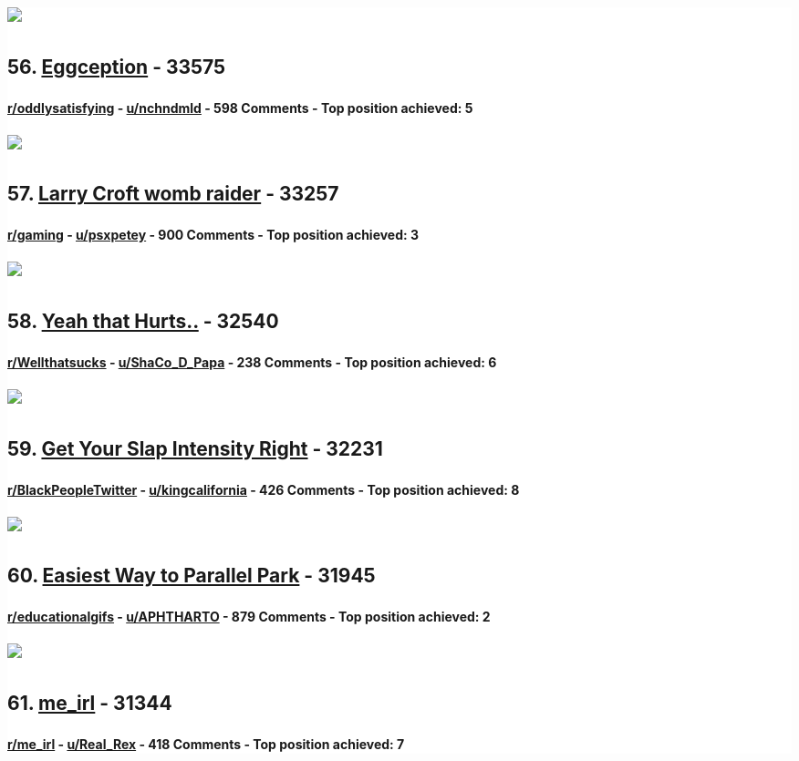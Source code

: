 <a href="https://i.imgur.com/YYZVDXy.gifv"><img src="https://b.thumbs.redditmedia.com/O56sWrERPe_Z9RzMVfCNshwue83dWY_I6chW3_AIWDw.jpg"></img></a>

## 56. [Eggception](http://reddit.com/r/oddlysatisfying/comments/ayz1pe/eggception/) - 33575
#### [r/oddlysatisfying](http://reddit.com/r/oddlysatisfying) - [u/nchndmld](http://reddit.com/u/nchndmld) - 598 Comments - Top position achieved: 5

<a href="https://v.redd.it/iuks9vbjh0l21"><img src="https://b.thumbs.redditmedia.com/S16_O-J3goIl2pwBtnDOJsk7gZhrPHfrNY9rtfROiTQ.jpg"></img></a>

## 57. [Larry Croft womb raider](http://reddit.com/r/gaming/comments/az8mz5/larry_croft_womb_raider/) - 33257
#### [r/gaming](http://reddit.com/r/gaming) - [u/psxpetey](http://reddit.com/u/psxpetey) - 900 Comments - Top position achieved: 3

<a href="https://i.redd.it/dtqy7pjp06l21.jpg"><img src="https://b.thumbs.redditmedia.com/Wdzu9armmIvDnvEL3m7S1aSXMFtxtQgBbBfhDnMt6cg.jpg"></img></a>

## 58. [Yeah that Hurts..](http://reddit.com/r/Wellthatsucks/comments/az8wcf/yeah_that_hurts/) - 32540
#### [r/Wellthatsucks](http://reddit.com/r/Wellthatsucks) - [u/ShaCo_D_Papa](http://reddit.com/u/ShaCo_D_Papa) - 238 Comments - Top position achieved: 6

<a href="https://i.redd.it/2zze9ds756l21.jpg"><img src="https://b.thumbs.redditmedia.com/1b9Vxy_QYYTlqVT3mDj2eVka4dPNCosAzmJT2xE1rqo.jpg"></img></a>

## 59. [Get Your Slap Intensity Right](http://reddit.com/r/BlackPeopleTwitter/comments/az8ck6/get_your_slap_intensity_right/) - 32231
#### [r/BlackPeopleTwitter](http://reddit.com/r/BlackPeopleTwitter) - [u/kingcalifornia](http://reddit.com/u/kingcalifornia) - 426 Comments - Top position achieved: 8

<a href="https://i.redd.it/oznu1sftv5l21.jpg"><img src="https://a.thumbs.redditmedia.com/8HlCEuPp1CfNTTAaMd4yQWclsalICuMVoqf6JTXhv-8.jpg"></img></a>

## 60. [Easiest Way to Parallel Park](http://reddit.com/r/educationalgifs/comments/az6ejp/easiest_way_to_parallel_park/) - 31945
#### [r/educationalgifs](http://reddit.com/r/educationalgifs) - [u/APHTHARTO](http://reddit.com/u/APHTHARTO) - 879 Comments - Top position achieved: 2

<a href="https://gfycat.com/ReflectingCheerfulAstarte"><img src="https://b.thumbs.redditmedia.com/wCFTEK8hi5HczGfPvY4AsB4G2EKSaaJN6A4OZpA3EjY.jpg"></img></a>

## 61. [me_irl](http://reddit.com/r/me_irl/comments/az2ks8/me_irl/) - 31344
#### [r/me_irl](http://reddit.com/r/me_irl) - [u/Real_Rex](http://reddit.com/u/Real_Rex) - 418 Comments - Top position achieved: 7
